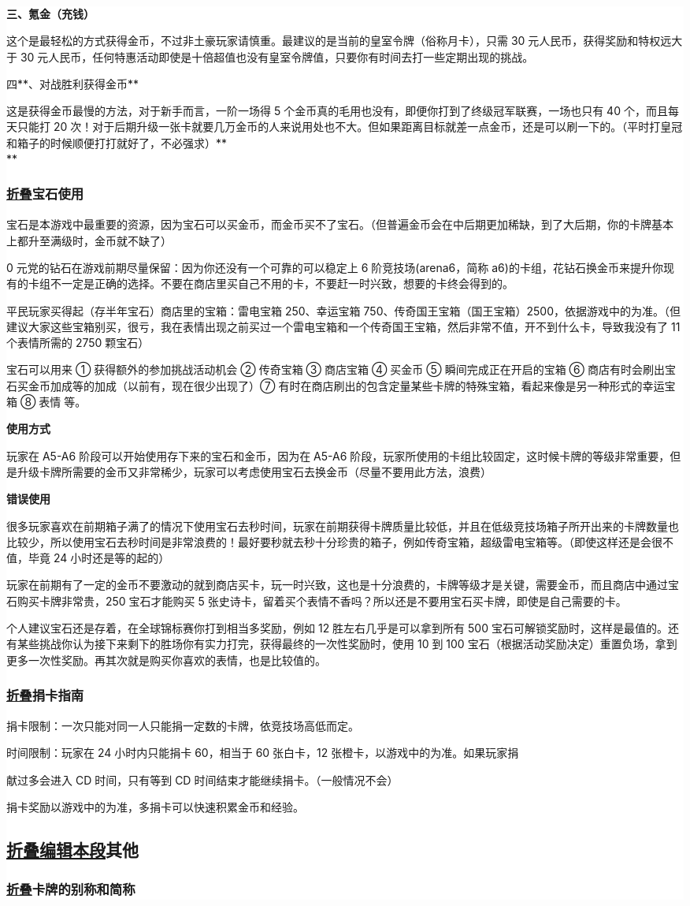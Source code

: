 **三、氪金（充钱）**

这个是最轻松的方式获得金币，不过非土豪玩家请慎重。最建议的是当前的皇室令牌（俗称月卡），只需 30 元人民币，获得奖励和特权远大于 30 元人民币，任何特惠活动即使是十倍超值也没有皇室令牌值，只要你有时间去打一些定期出现的挑战。

四**、对战胜利获得金币**

这是获得金币最慢的方法，对于新手而言，一阶一场得 5 个金币真的毛用也没有，即便你打到了终级冠军联赛，一场也只有 40 个，而且每天只能打 20 次！对于后期升级一张卡就要几万金币的人来说用处也不大。但如果距离目标就差一点金币，还是可以刷一下的。（平时打皇冠和箱子的时候顺便打打就好了，不必强求）**\
**

### [折叠](https://baike.so.com/doc/7373932-24192277.html#)**宝石使用**

宝石是本游戏中最重要的资源，因为宝石可以买金币，而金币买不了宝石。（但普遍金币会在中后期更加稀缺，到了大后期，你的卡牌基本上都升至满级时，金币就不缺了）

0 元党的钻石在游戏前期尽量保留：因为你还没有一个可靠的可以稳定上 6 阶竞技场(arena6，简称 a6)的卡组，花钻石换金币来提升你现有的卡组不一定是正确的选择。不要在商店里买自己不用的卡，不要赶一时兴致，想要的卡终会得到的。

平民玩家买得起（存半年宝石）商店里的宝箱：雷电宝箱 250、幸运宝箱 750、传奇国王宝箱（国王宝箱）2500，依据游戏中的为准。（但建议大家这些宝箱别买，很亏，我在表情出现之前买过一个雷电宝箱和一个传奇国王宝箱，然后非常不值，开不到什么卡，导致我没有了 11 个表情所需的 2750 颗宝石）

宝石可以用来 ① 获得额外的参加挑战活动机会 ② 传奇宝箱 ③ 商店宝箱 ④ 买金币 ⑤ 瞬间完成正在开启的宝箱 ⑥ 商店有时会刷出宝石买金币加成等的加成（以前有，现在很少出现了）⑦ 有时在商店刷出的包含定量某些卡牌的特殊宝箱，看起来像是另一种形式的幸运宝箱 ⑧ 表情 等。

**使用方式**

玩家在 A5-A6 阶段可以开始使用存下来的宝石和金币，因为在 A5-A6 阶段，玩家所使用的卡组比较固定，这时候卡牌的等级非常重要，但是升级卡牌所需要的金币又非常稀少，玩家可以考虑使用宝石去换金币（尽量不要用此方法，浪费）

**错误使用**

很多玩家喜欢在前期箱子满了的情况下使用宝石去秒时间，玩家在前期获得卡牌质量比较低，并且在低级竞技场箱子所开出来的卡牌数量也比较少，所以使用宝石去秒时间是非常浪费的！最好要秒就去秒十分珍贵的箱子，例如传奇宝箱，超级雷电宝箱等。（即使这样还是会很不值，毕竟 24 小时还是等的起的）

玩家在前期有了一定的金币不要激动的就到商店买卡，玩一时兴致，这也是十分浪费的，卡牌等级才是关键，需要金币，而且商店中通过宝石购买卡牌非常贵，250 宝石才能购买 5 张史诗卡，留着买个表情不香吗？所以还是不要用宝石买卡牌，即使是自己需要的卡。

个人建议宝石还是存着，在全球锦标赛你打到相当多奖励，例如 12 胜左右几乎是可以拿到所有 500 宝石可解锁奖励时，这样是最值的。还有某些挑战你认为接下来剩下的胜场你有实力打完，获得最终的一次性奖励时，使用 10 到 100 宝石（根据活动奖励决定）重置负场，拿到更多一次性奖励。再其次就是购买你喜欢的表情，也是比较值的。

### [折叠](https://baike.so.com/doc/7373932-24192277.html#)**捐卡指南**

捐卡限制：一次只能对同一人只能捐一定数的卡牌，依竞技场高低而定。

时间限制：玩家在 24 小时内只能捐卡 60，相当于 60 张白卡，12 张橙卡，以游戏中的为准。如果玩家捐

献过多会进入 CD 时间，只有等到 CD 时间结束才能继续捐卡。（一般情况不会）

捐卡奖励以游戏中的为准，多捐卡可以快速积累金币和经验。

## [折叠](https://baike.so.com/doc/7373932-24192277.html#)[编辑本段](https://baike.so.com/create/edit/?eid=7373932&sid=24192277&secid=7)**其他**

### [折叠](https://baike.so.com/doc/7373932-24192277.html#)**卡牌的别称和简称**
